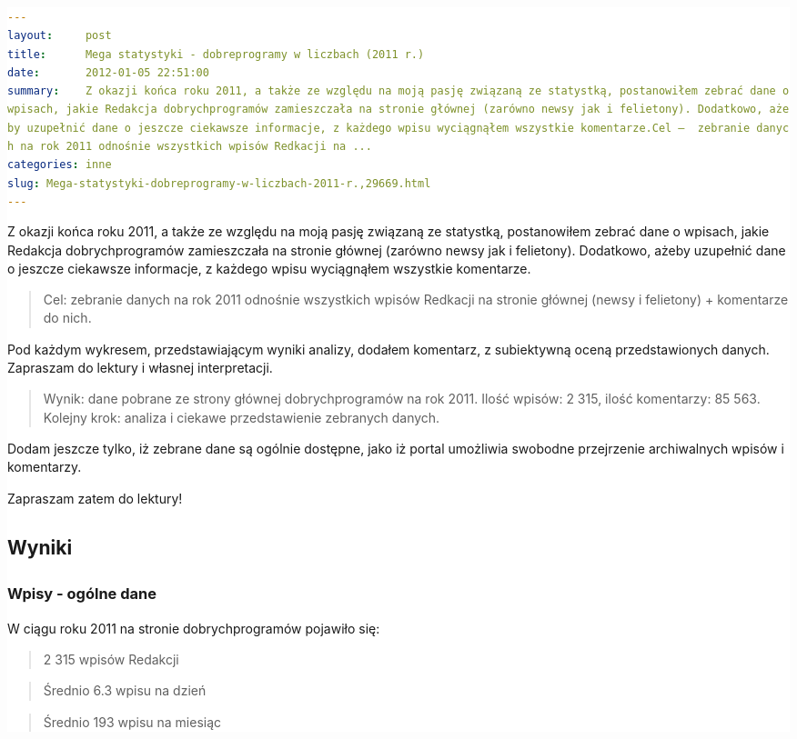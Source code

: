 ```yaml
---
layout:     post
title:      Mega statystyki - dobreprogramy w liczbach (2011 r.)
date:       2012-01-05 22:51:00
summary:    Z okazji końca roku 2011, a także ze względu na moją pasję związaną ze statystką, postanowiłem zebrać dane o wpisach, jakie Redakcja dobrychprogramów zamieszczała na stronie głównej (zarówno newsy jak i felietony). Dodatkowo, ażeby uzupełnić dane o jeszcze ciekawsze informacje, z każdego wpisu wyciągnąłem wszystkie komentarze.Cel —  zebranie danych na rok 2011 odnośnie wszystkich wpisów Redkacji na ...
categories: inne
slug: Mega-statystyki-dobreprogramy-w-liczbach-2011-r.,29669.html
---
```




Z okazji końca roku 2011, a także ze względu na moją pasję związaną ze statystką, postanowiłem zebrać dane o wpisach, jakie Redakcja dobrychprogramów zamieszczała na stronie głównej (zarówno newsy jak i felietony). 
Dodatkowo, ażeby uzupełnić dane o jeszcze ciekawsze informacje, z każdego wpisu wyciągnąłem wszystkie komentarze.


> Cel: zebranie danych na rok 2011 odnośnie wszystkich wpisów Redkacji na stronie głównej (newsy i felietony) + komentarze do nich.

Pod każdym wykresem, przedstawiającym wyniki analizy, dodałem komentarz, z subiektywną oceną przedstawionych danych. Zapraszam do lektury i własnej interpretacji.


> Wynik: dane pobrane ze strony głównej dobrychprogramów na rok 2011.
> Ilość wpisów: 2 315, ilość komentarzy: 85 563.
> Kolejny krok: analiza i ciekawe przedstawienie zebranych danych.

Dodam jeszcze tylko, iż zebrane dane są ogólnie dostępne, jako iż portal umożliwia swobodne przejrzenie archiwalnych wpisów i komentarzy. 

Zapraszam zatem do lektury!


## Wyniki



### Wpisy - ogólne dane


W ciągu roku 2011 na stronie dobrychprogramów pojawiło się:


> 2 315 wpisów Redakcji


> Średnio 6.3 wpisu na dzień


> Średnio 193 wpisu na miesiąc

